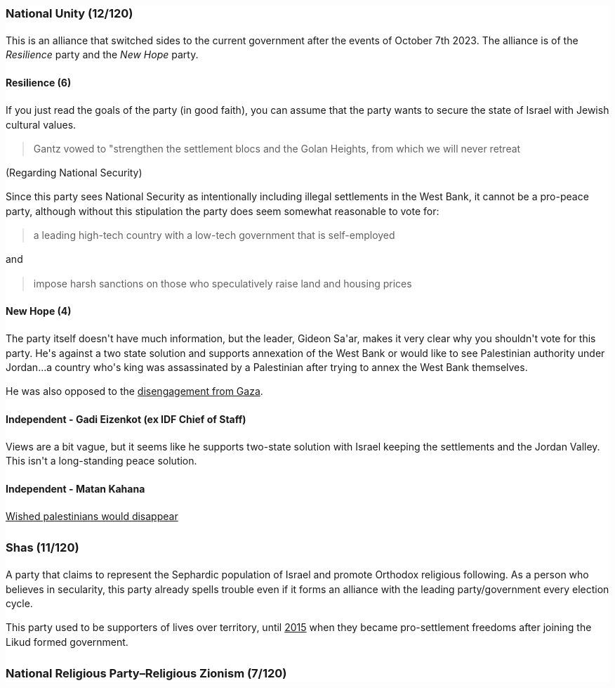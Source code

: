 ### National Unity (12/120)

This is an alliance that switched sides to the current government after the events of October 7th 2023. The alliance is of the _Resilience_ party and the _New Hope_ party.

#### Resilience (6)

If you just read the goals of the party (in good faith), you can assume that the party wants to secure the state of Israel with Jewish cultural values.

> Gantz vowed to "strengthen the settlement blocs and the Golan Heights, from which we will never retreat

(Regarding National Security)

Since this party sees National Security as intentionally including  illegal settlements in the West Bank, it cannot be a pro-peace party, although without this stipulation the party does seem somewhat reasonable to vote for:

> a leading high-tech country with a low-tech government that is self-employed

and

> impose harsh sanctions on those who speculatively raise land and housing prices

#### New Hope (4)

The party itself doesn't have much information, but the leader, Gideon Sa'ar, makes it very clear why you shouldn't vote for this party. He's against a two state solution and supports annexation of the West Bank or would like to see Palestinian authority under Jordan...a country who's king was assassinated by a Palestinian after trying to annex the West Bank themselves.

He was also opposed to the [disengagement from Gaza](https://www.haaretz.com/2005-03-21/ty-article/likud-faction-adopts-proposal-facilitating-passage-of-budget/0000017f-e1c6-d75c-a7ff-fdcf4a6c0000).

#### Independent - Gadi Eizenkot (ex IDF Chief of Staff)

Views are a bit vague, but it seems like he supports two-state solution with Israel keeping the settlements and the Jordan Valley. This isn't a long-standing peace solution.

#### Independent - Matan Kahana

[Wished palestinians would disappear](https://apnews.com/article/middle-east-religion-israel-tel-aviv-government-and-politics-53eb14d8a0d60bcada9d965808b4861d)

### Shas (11/120)

A party that claims to represent the Sephardic population of Israel and promote Orthodox religious following. As a person who believes in secularity, this party already spells trouble even if it forms an alliance with the leading party/government every election cycle.

This party used to be supporters of lives over territory, until [2015](https://forward.com/israel/147999/shas-sets-up-shop-in-us/) when they became pro-settlement freedoms after joining the Likud formed government.

### National Religious Party–Religious Zionism (7/120)
